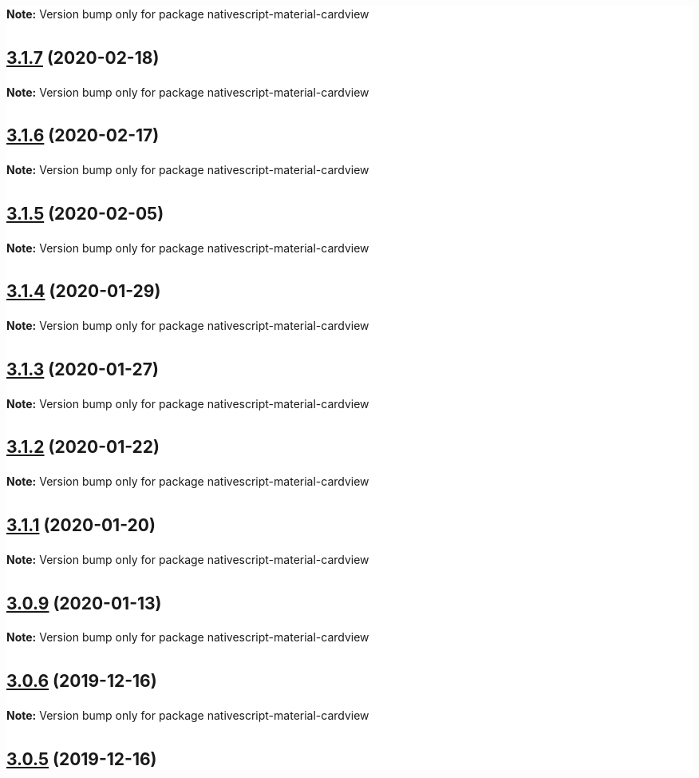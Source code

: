 **Note:** Version bump only for package nativescript-material-cardview

## [3.1.7](https://github.com/nativescript-community/ui-material-components/compare/v3.1.6...v3.1.7) (2020-02-18)

**Note:** Version bump only for package nativescript-material-cardview

## [3.1.6](https://github.com/nativescript-community/ui-material-components/compare/v3.1.5...v3.1.6) (2020-02-17)

**Note:** Version bump only for package nativescript-material-cardview

## [3.1.5](https://github.com/nativescript-community/ui-material-components/compare/v3.1.4...v3.1.5) (2020-02-05)

**Note:** Version bump only for package nativescript-material-cardview

## [3.1.4](https://github.com/nativescript-community/ui-material-components/compare/v3.1.3...v3.1.4) (2020-01-29)

**Note:** Version bump only for package nativescript-material-cardview

## [3.1.3](https://github.com/nativescript-community/ui-material-components/compare/v3.1.2...v3.1.3) (2020-01-27)

**Note:** Version bump only for package nativescript-material-cardview

## [3.1.2](https://github.com/nativescript-community/ui-material-components/compare/v3.1.1...v3.1.2) (2020-01-22)

**Note:** Version bump only for package nativescript-material-cardview

## [3.1.1](https://github.com/nativescript-community/ui-material-components/compare/v3.1.0...v3.1.1) (2020-01-20)

**Note:** Version bump only for package nativescript-material-cardview

## [3.0.9](https://github.com/nativescript-community/ui-material-components/compare/v3.0.8...v3.0.9) (2020-01-13)

**Note:** Version bump only for package nativescript-material-cardview

## [3.0.6](https://github.com/nativescript-community/ui-material-components/compare/v3.0.5...v3.0.6) (2019-12-16)

**Note:** Version bump only for package nativescript-material-cardview

## [3.0.5](https://github.com/nativescript-community/ui-material-components/compare/v3.0.4...v3.0.5) (2019-12-16)
